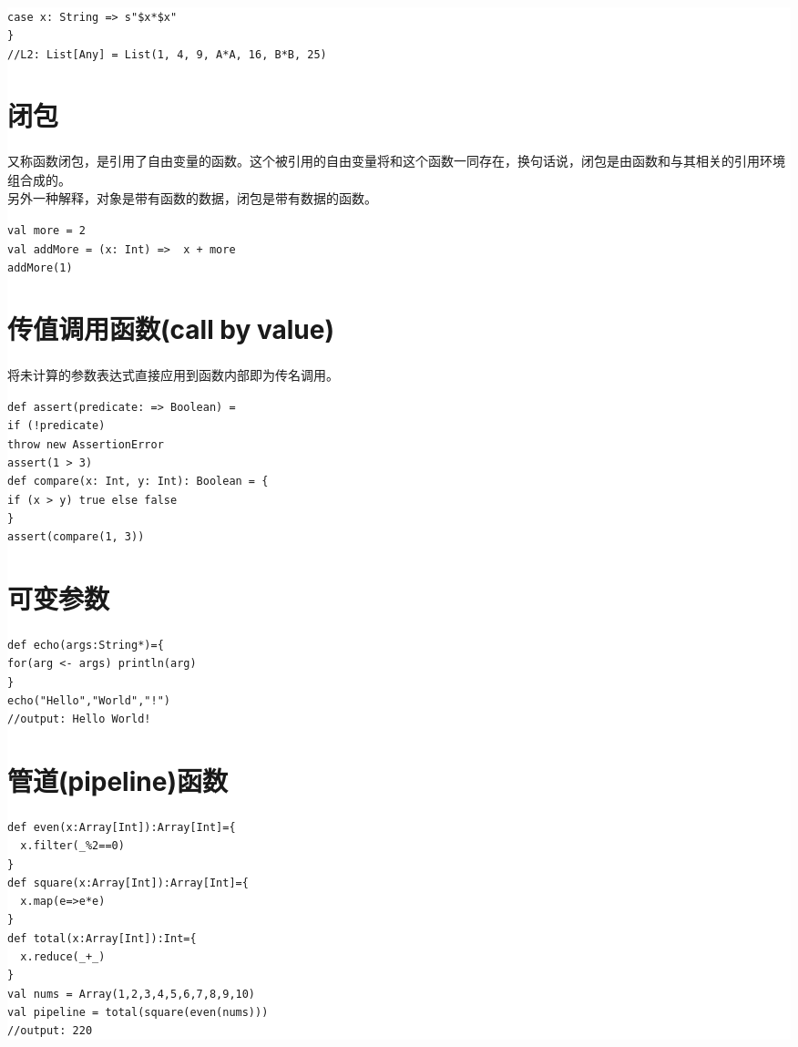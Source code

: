 ```
case x: String => s"$x*$x"
}
//L2: List[Any] = List(1, 4, 9, A*A, 16, B*B, 25)
```

# 闭包  

又称函数闭包，是引用了自由变量的函数。这个被引用的自由变量将和这个函数一同存在，换句话说，闭包是由函数和与其相关的引用环境组合成的。    
另外一种解释，对象是带有函数的数据，闭包是带有数据的函数。
```
val more = 2
val addMore = (x: Int) =>  x + more
addMore(1)
```

# 传值调用函数(call by value)  

将未计算的参数表达式直接应用到函数内部即为传名调用。  
```
def assert(predicate: => Boolean) =
if (!predicate)
throw new AssertionError
assert(1 > 3)
def compare(x: Int, y: Int): Boolean = {
if (x > y) true else false
}
assert(compare(1, 3))
```

# 可变参数  

```
def echo(args:String*)={
for(arg <- args) println(arg)
}
echo("Hello","World","!")
//output: Hello World!
```

# 管道(pipeline)函数  

```
def even(x:Array[Int]):Array[Int]={
  x.filter(_%2==0)
}
def square(x:Array[Int]):Array[Int]={
  x.map(e=>e*e)
}
def total(x:Array[Int]):Int={
  x.reduce(_+_)
}
val nums = Array(1,2,3,4,5,6,7,8,9,10)
val pipeline = total(square(even(nums)))
//output: 220
```
